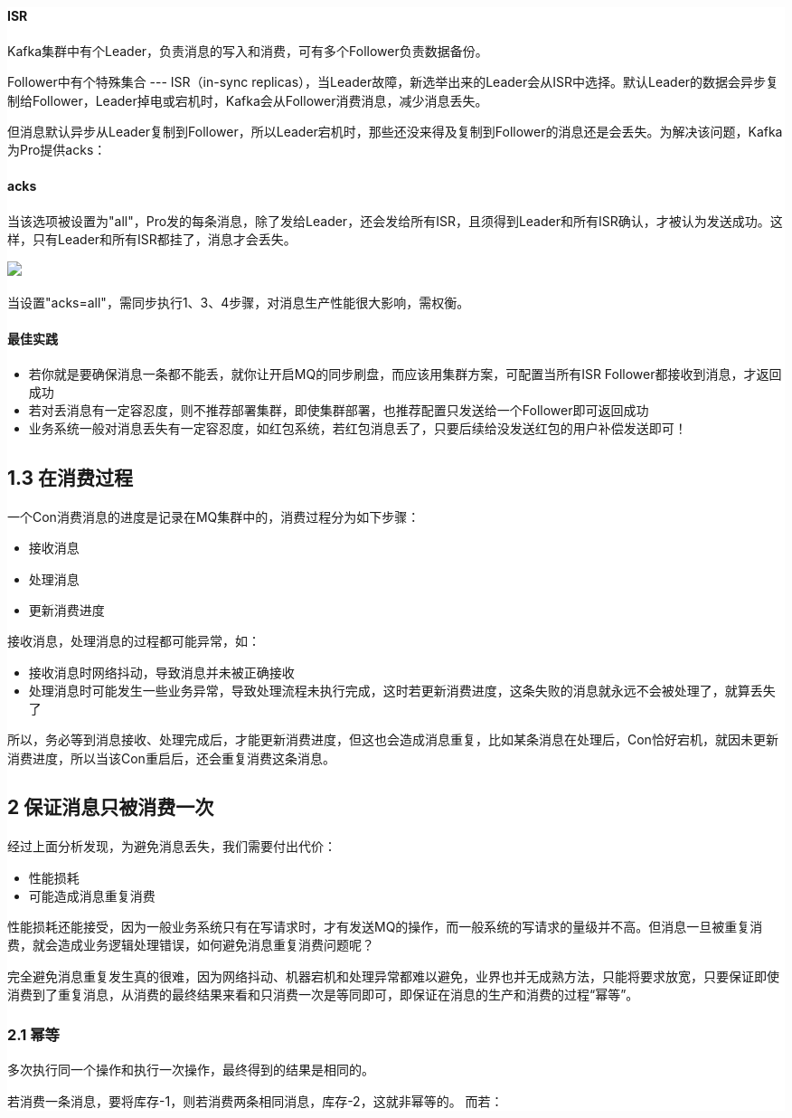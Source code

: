 #### ISR

Kafka集群中有个Leader，负责消息的写入和消费，可有多个Follower负责数据备份。

Follower中有个特殊集合 --- ISR（in-sync replicas），当Leader故障，新选举出来的Leader会从ISR中选择。默认Leader的数据会异步复制给Follower，Leader掉电或宕机时，Kafka会从Follower消费消息，减少消息丢失。

但消息默认异步从Leader复制到Follower，所以Leader宕机时，那些还没来得及复制到Follower的消息还是会丢失。为解决该问题，Kafka为Pro提供acks：

#### acks

当该选项被设置为"all"，Pro发的每条消息，除了发给Leader，还会发给所有ISR，且须得到Leader和所有ISR确认，才被认为发送成功。这样，只有Leader和所有ISR都挂了，消息才会丢失。

![](https://my-img.javaedge.com.cn/javaedge-blog/2024/09/096c234397453c4d45bfdd4777508a7b.png)

当设置"acks=all"，需同步执行1、3、4步骤，对消息生产性能很大影响，需权衡。

#### 最佳实践

- 若你就是要确保消息一条都不能丢，就你让开启MQ的同步刷盘，而应该用集群方案，可配置当所有ISR Follower都接收到消息，才返回成功
- 若对丢消息有一定容忍度，则不推荐部署集群，即使集群部署，也推荐配置只发送给一个Follower即可返回成功
- 业务系统一般对消息丢失有一定容忍度，如红包系统，若红包消息丢了，只要后续给没发送红包的用户补偿发送即可！

## 1.3 在消费过程

一个Con消费消息的进度是记录在MQ集群中的，消费过程分为如下步骤：

- 接收消息

- 处理消息

- 更新消费进度

接收消息，处理消息的过程都可能异常，如：

- 接收消息时网络抖动，导致消息并未被正确接收
- 处理消息时可能发生一些业务异常，导致处理流程未执行完成，这时若更新消费进度，这条失败的消息就永远不会被处理了，就算丢失了

所以，务必等到消息接收、处理完成后，才能更新消费进度，但这也会造成消息重复，比如某条消息在处理后，Con恰好宕机，就因未更新消费进度，所以当该Con重启后，还会重复消费这条消息。

## 2 保证消息只被消费一次

经过上面分析发现，为避免消息丢失，我们需要付出代价：

- 性能损耗
- 可能造成消息重复消费

性能损耗还能接受，因为一般业务系统只有在写请求时，才有发送MQ的操作，而一般系统的写请求的量级并不高。但消息一旦被重复消费，就会造成业务逻辑处理错误，如何避免消息重复消费问题呢？

完全避免消息重复发生真的很难，因为网络抖动、机器宕机和处理异常都难以避免，业界也并无成熟方法，只能将要求放宽，只要保证即使消费到了重复消息，从消费的最终结果来看和只消费一次是等同即可，即保证在消息的生产和消费的过程“幂等”。

### 2.1 幂等

多次执行同一个操作和执行一次操作，最终得到的结果是相同的。

若消费一条消息，要将库存-1，则若消费两条相同消息，库存-2，这就非幂等的。
而若：
